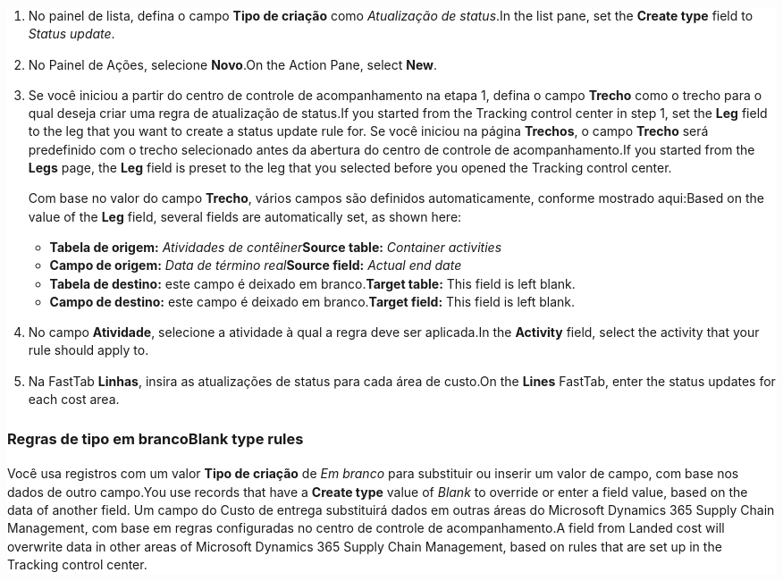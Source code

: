 1. <span data-ttu-id="551dd-201">No painel de lista, defina o campo **Tipo de criação** como *Atualização de status*.</span><span class="sxs-lookup"><span data-stu-id="551dd-201">In the list pane, set the **Create type** field to *Status update*.</span></span>
1. <span data-ttu-id="551dd-202">No Painel de Ações, selecione **Novo**.</span><span class="sxs-lookup"><span data-stu-id="551dd-202">On the Action Pane, select **New**.</span></span>
1. <span data-ttu-id="551dd-203">Se você iniciou a partir do centro de controle de acompanhamento na etapa 1, defina o campo **Trecho** como o trecho para o qual deseja criar uma regra de atualização de status.</span><span class="sxs-lookup"><span data-stu-id="551dd-203">If you started from the Tracking control center in step 1, set the **Leg** field to the leg that you want to create a status update rule for.</span></span> <span data-ttu-id="551dd-204">Se você iniciou na página **Trechos**, o campo **Trecho** será predefinido com o trecho selecionado antes da abertura do centro de controle de acompanhamento.</span><span class="sxs-lookup"><span data-stu-id="551dd-204">If you started from the **Legs** page, the **Leg** field is preset to the leg that you selected before you opened the Tracking control center.</span></span>

    <span data-ttu-id="551dd-205">Com base no valor do campo **Trecho**, vários campos são definidos automaticamente, conforme mostrado aqui:</span><span class="sxs-lookup"><span data-stu-id="551dd-205">Based on the value of the **Leg** field, several fields are automatically set, as shown here:</span></span>

    - <span data-ttu-id="551dd-206">**Tabela de origem:** *Atividades de contêiner*</span><span class="sxs-lookup"><span data-stu-id="551dd-206">**Source table:** *Container activities*</span></span>
    - <span data-ttu-id="551dd-207">**Campo de origem:** *Data de término real*</span><span class="sxs-lookup"><span data-stu-id="551dd-207">**Source field:** *Actual end date*</span></span>
    - <span data-ttu-id="551dd-208">**Tabela de destino:** este campo é deixado em branco.</span><span class="sxs-lookup"><span data-stu-id="551dd-208">**Target table:** This field is left blank.</span></span>
    - <span data-ttu-id="551dd-209">**Campo de destino:** este campo é deixado em branco.</span><span class="sxs-lookup"><span data-stu-id="551dd-209">**Target field:** This field is left blank.</span></span>

1. <span data-ttu-id="551dd-210">No campo **Atividade**, selecione a atividade à qual a regra deve ser aplicada.</span><span class="sxs-lookup"><span data-stu-id="551dd-210">In the **Activity** field, select the activity that your rule should apply to.</span></span>
1. <span data-ttu-id="551dd-211">Na FastTab **Linhas**, insira as atualizações de status para cada área de custo.</span><span class="sxs-lookup"><span data-stu-id="551dd-211">On the **Lines** FastTab, enter the status updates for each cost area.</span></span>

### <a name="blank-type-rules"></a><span data-ttu-id="551dd-212">Regras de tipo em branco</span><span class="sxs-lookup"><span data-stu-id="551dd-212">Blank type rules</span></span>

<span data-ttu-id="551dd-213">Você usa registros com um valor **Tipo de criação** de *Em branco* para substituir ou inserir um valor de campo, com base nos dados de outro campo.</span><span class="sxs-lookup"><span data-stu-id="551dd-213">You use records that have a **Create type** value of *Blank* to override or enter a field value, based on the data of another field.</span></span> <span data-ttu-id="551dd-214">Um campo do Custo de entrega substituirá dados em outras áreas do Microsoft Dynamics 365 Supply Chain Management, com base em regras configuradas no centro de controle de acompanhamento.</span><span class="sxs-lookup"><span data-stu-id="551dd-214">A field from Landed cost will overwrite data in other areas of Microsoft Dynamics 365 Supply Chain Management, based on rules that are set up in the Tracking control center.</span></span>
